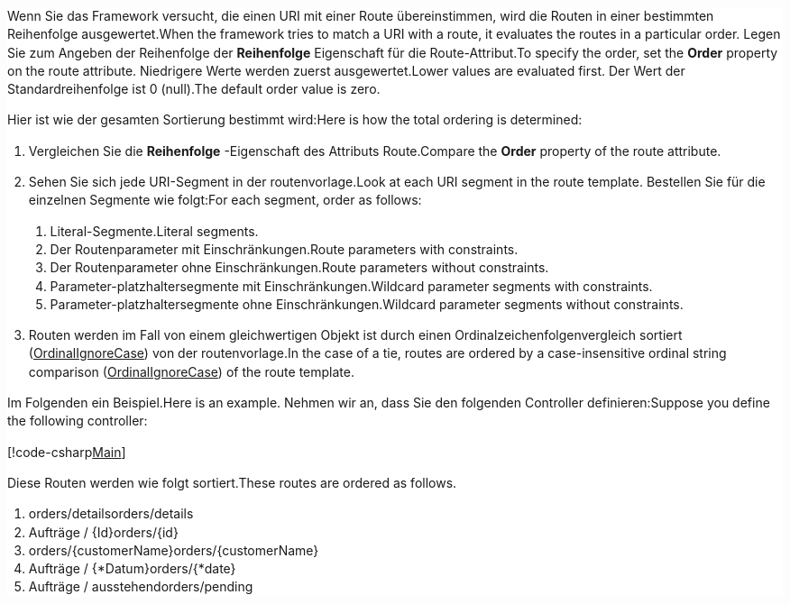 <span data-ttu-id="75f4b-266">Wenn Sie das Framework versucht, die einen URI mit einer Route übereinstimmen, wird die Routen in einer bestimmten Reihenfolge ausgewertet.</span><span class="sxs-lookup"><span data-stu-id="75f4b-266">When the framework tries to match a URI with a route, it evaluates the routes in a particular order.</span></span> <span data-ttu-id="75f4b-267">Legen Sie zum Angeben der Reihenfolge der **Reihenfolge** Eigenschaft für die Route-Attribut.</span><span class="sxs-lookup"><span data-stu-id="75f4b-267">To specify the order, set the **Order** property on the route attribute.</span></span> <span data-ttu-id="75f4b-268">Niedrigere Werte werden zuerst ausgewertet.</span><span class="sxs-lookup"><span data-stu-id="75f4b-268">Lower values are evaluated first.</span></span> <span data-ttu-id="75f4b-269">Der Wert der Standardreihenfolge ist 0 (null).</span><span class="sxs-lookup"><span data-stu-id="75f4b-269">The default order value is zero.</span></span>

<span data-ttu-id="75f4b-270">Hier ist wie der gesamten Sortierung bestimmt wird:</span><span class="sxs-lookup"><span data-stu-id="75f4b-270">Here is how the total ordering is determined:</span></span>

1. <span data-ttu-id="75f4b-271">Vergleichen Sie die **Reihenfolge** -Eigenschaft des Attributs Route.</span><span class="sxs-lookup"><span data-stu-id="75f4b-271">Compare the **Order** property of the route attribute.</span></span>
2. <span data-ttu-id="75f4b-272">Sehen Sie sich jede URI-Segment in der routenvorlage.</span><span class="sxs-lookup"><span data-stu-id="75f4b-272">Look at each URI segment in the route template.</span></span> <span data-ttu-id="75f4b-273">Bestellen Sie für die einzelnen Segmente wie folgt:</span><span class="sxs-lookup"><span data-stu-id="75f4b-273">For each segment, order as follows:</span></span>

    1. <span data-ttu-id="75f4b-274">Literal-Segmente.</span><span class="sxs-lookup"><span data-stu-id="75f4b-274">Literal segments.</span></span>
    2. <span data-ttu-id="75f4b-275">Der Routenparameter mit Einschränkungen.</span><span class="sxs-lookup"><span data-stu-id="75f4b-275">Route parameters with constraints.</span></span>
    3. <span data-ttu-id="75f4b-276">Der Routenparameter ohne Einschränkungen.</span><span class="sxs-lookup"><span data-stu-id="75f4b-276">Route parameters without constraints.</span></span>
    4. <span data-ttu-id="75f4b-277">Parameter-platzhaltersegmente mit Einschränkungen.</span><span class="sxs-lookup"><span data-stu-id="75f4b-277">Wildcard parameter segments with constraints.</span></span>
    5. <span data-ttu-id="75f4b-278">Parameter-platzhaltersegmente ohne Einschränkungen.</span><span class="sxs-lookup"><span data-stu-id="75f4b-278">Wildcard parameter segments without constraints.</span></span>
3. <span data-ttu-id="75f4b-279">Routen werden im Fall von einem gleichwertigen Objekt ist durch einen Ordinalzeichenfolgenvergleich sortiert ([OrdinalIgnoreCase](https://msdn.microsoft.com/library/system.stringcomparer.ordinalignorecase.aspx)) von der routenvorlage.</span><span class="sxs-lookup"><span data-stu-id="75f4b-279">In the case of a tie, routes are ordered by a case-insensitive ordinal string comparison ([OrdinalIgnoreCase](https://msdn.microsoft.com/library/system.stringcomparer.ordinalignorecase.aspx)) of the route template.</span></span>

<span data-ttu-id="75f4b-280">Im Folgenden ein Beispiel.</span><span class="sxs-lookup"><span data-stu-id="75f4b-280">Here is an example.</span></span> <span data-ttu-id="75f4b-281">Nehmen wir an, dass Sie den folgenden Controller definieren:</span><span class="sxs-lookup"><span data-stu-id="75f4b-281">Suppose you define the following controller:</span></span>

[!code-csharp[Main](attribute-routing-in-web-api-2/samples/sample22.cs)]

<span data-ttu-id="75f4b-282">Diese Routen werden wie folgt sortiert.</span><span class="sxs-lookup"><span data-stu-id="75f4b-282">These routes are ordered as follows.</span></span>

1. <span data-ttu-id="75f4b-283">orders/details</span><span class="sxs-lookup"><span data-stu-id="75f4b-283">orders/details</span></span>
2. <span data-ttu-id="75f4b-284">Aufträge / {Id}</span><span class="sxs-lookup"><span data-stu-id="75f4b-284">orders/{id}</span></span>
3. <span data-ttu-id="75f4b-285">orders/{customerName}</span><span class="sxs-lookup"><span data-stu-id="75f4b-285">orders/{customerName}</span></span>
4. <span data-ttu-id="75f4b-286">Aufträge / {\*Datum}</span><span class="sxs-lookup"><span data-stu-id="75f4b-286">orders/{\*date}</span></span>
5. <span data-ttu-id="75f4b-287">Aufträge / ausstehend</span><span class="sxs-lookup"><span data-stu-id="75f4b-287">orders/pending</span></span>
